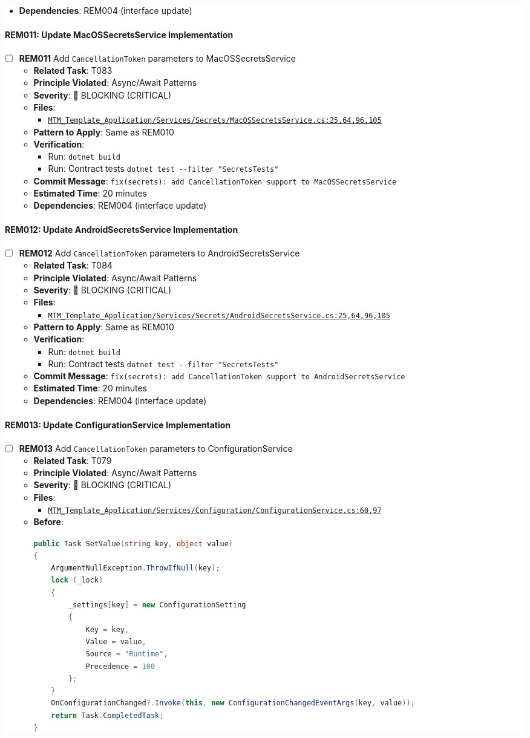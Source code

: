   - **Dependencies**: REM004 (interface update)

#### REM011: Update MacOSSecretsService Implementation

- [ ] **REM011** Add `CancellationToken` parameters to MacOSSecretsService
  - **Related Task**: T083
  - **Principle Violated**: Async/Await Patterns
  - **Severity**: 🔴 BLOCKING (CRITICAL)
  - **Files**:
    - [`MTM_Template_Application/Services/Secrets/MacOSSecretsService.cs:25,64,96,105`](c:\Users\jkoll\source\repos\MTM_Avalonia_Template\MTM_Template_Application\Services\Secrets\MacOSSecretsService.cs)
  - **Pattern to Apply**: Same as REM010
  - **Verification**:
    - Run: `dotnet build`
    - Run: Contract tests `dotnet test --filter "SecretsTests"`
  - **Commit Message**: `fix(secrets): add CancellationToken support to MacOSSecretsService`
  - **Estimated Time**: 20 minutes
  - **Dependencies**: REM004 (interface update)

#### REM012: Update AndroidSecretsService Implementation

- [ ] **REM012** Add `CancellationToken` parameters to AndroidSecretsService
  - **Related Task**: T084
  - **Principle Violated**: Async/Await Patterns
  - **Severity**: 🔴 BLOCKING (CRITICAL)
  - **Files**:
    - [`MTM_Template_Application/Services/Secrets/AndroidSecretsService.cs:25,64,96,105`](c:\Users\jkoll\source\repos\MTM_Avalonia_Template\MTM_Template_Application\Services\Secrets\AndroidSecretsService.cs)
  - **Pattern to Apply**: Same as REM010
  - **Verification**:
    - Run: `dotnet build`
    - Run: Contract tests `dotnet test --filter "SecretsTests"`
  - **Commit Message**: `fix(secrets): add CancellationToken support to AndroidSecretsService`
  - **Estimated Time**: 20 minutes
  - **Dependencies**: REM004 (interface update)

#### REM013: Update ConfigurationService Implementation

- [ ] **REM013** Add `CancellationToken` parameters to ConfigurationService
  - **Related Task**: T079
  - **Principle Violated**: Async/Await Patterns
  - **Severity**: 🔴 BLOCKING (CRITICAL)
  - **Files**:
    - [`MTM_Template_Application/Services/Configuration/ConfigurationService.cs:60,97`](c:\Users\jkoll\source\repos\MTM_Avalonia_Template\MTM_Template_Application\Services\Configuration\ConfigurationService.cs)
  - **Before**:
    ```csharp
    public Task SetValue(string key, object value)
    {
        ArgumentNullException.ThrowIfNull(key);
        lock (_lock)
        {
            _settings[key] = new ConfigurationSetting
            {
                Key = key,
                Value = value,
                Source = "Runtime",
                Precedence = 100
            };
        }
        OnConfigurationChanged?.Invoke(this, new ConfigurationChangedEventArgs(key, value));
        return Task.CompletedTask;
    }